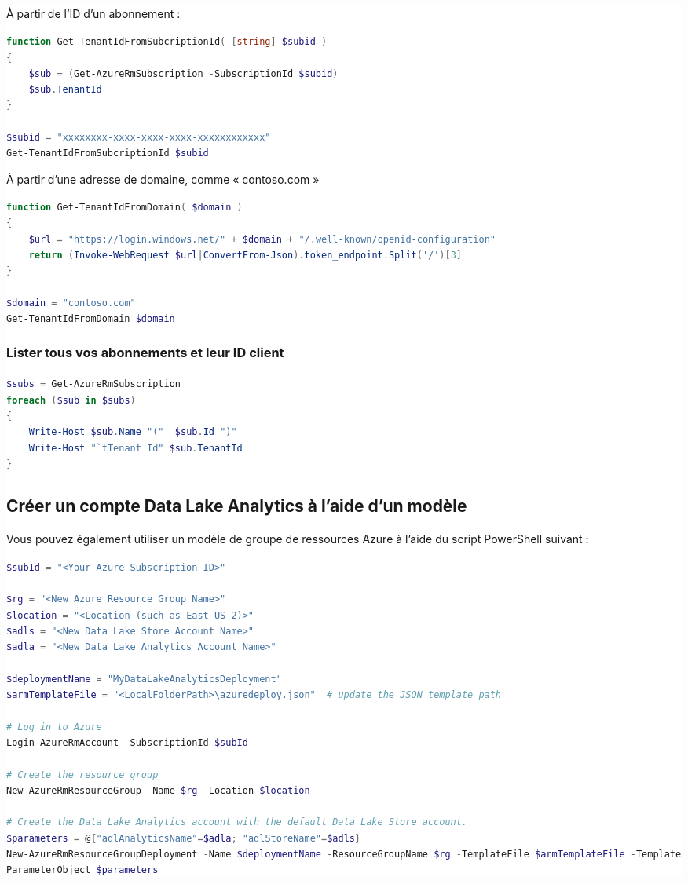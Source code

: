 À partir de l’ID d’un abonnement :

```powershell
function Get-TenantIdFromSubcriptionId( [string] $subid )
{
    $sub = (Get-AzureRmSubscription -SubscriptionId $subid)
    $sub.TenantId
}

$subid = "xxxxxxxx-xxxx-xxxx-xxxx-xxxxxxxxxxxx"
Get-TenantIdFromSubcriptionId $subid
```

À partir d’une adresse de domaine, comme « contoso.com »


```powershell
function Get-TenantIdFromDomain( $domain )
{
    $url = "https://login.windows.net/" + $domain + "/.well-known/openid-configuration"
    return (Invoke-WebRequest $url|ConvertFrom-Json).token_endpoint.Split('/')[3]
}

$domain = "contoso.com"
Get-TenantIdFromDomain $domain
```

### <a name="list-all-your-subscriptions-and-tenant-ids"></a>Lister tous vos abonnements et leur ID client

```powershell
$subs = Get-AzureRmSubscription
foreach ($sub in $subs)
{
    Write-Host $sub.Name "("  $sub.Id ")"
    Write-Host "`tTenant Id" $sub.TenantId
}
```

## <a name="create-a-data-lake-analytics-account-using-a-template"></a>Créer un compte Data Lake Analytics à l’aide d’un modèle

Vous pouvez également utiliser un modèle de groupe de ressources Azure à l’aide du script PowerShell suivant :

```powershell
$subId = "<Your Azure Subscription ID>"

$rg = "<New Azure Resource Group Name>"
$location = "<Location (such as East US 2)>"
$adls = "<New Data Lake Store Account Name>"
$adla = "<New Data Lake Analytics Account Name>"

$deploymentName = "MyDataLakeAnalyticsDeployment"
$armTemplateFile = "<LocalFolderPath>\azuredeploy.json"  # update the JSON template path 

# Log in to Azure
Login-AzureRmAccount -SubscriptionId $subId

# Create the resource group
New-AzureRmResourceGroup -Name $rg -Location $location

# Create the Data Lake Analytics account with the default Data Lake Store account.
$parameters = @{"adlAnalyticsName"=$adla; "adlStoreName"=$adls}
New-AzureRmResourceGroupDeployment -Name $deploymentName -ResourceGroupName $rg -TemplateFile $armTemplateFile -TemplateParameterObject $parameters 
```